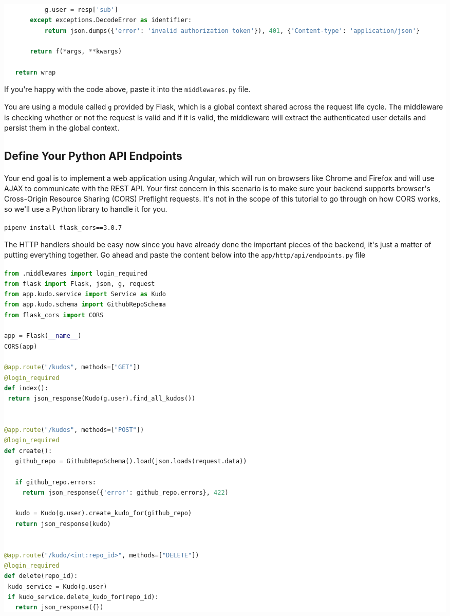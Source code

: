 ```python
           g.user = resp['sub']
       except exceptions.DecodeError as identifier:
           return json.dumps({'error': 'invalid authorization token'}), 401, {'Content-type': 'application/json'}

       return f(*args, **kwargs)

   return wrap
```

If you're happy with the code above, paste it into the `middlewares.py` file.

You are using a module called `g` provided by Flask, which is a global context shared across the request life cycle. The middleware is checking whether or not the request is valid and if it is valid, the middleware will extract the authenticated user details and persist them in the global context.

## Define Your Python API Endpoints

Your end goal is to implement a web application using Angular, which will run on browsers like Chrome and Firefox and will use AJAX to communicate with the REST API. Your first concern in this scenario is to make sure your backend supports browser's Cross-Origin Resource Sharing (CORS) Preflight requests. It's not in the scope of this tutorial to go through on how CORS works, so we'll use a Python library to handle it for you.

```bash
pipenv install flask_cors==3.0.7
```

The HTTP handlers should be easy now since you have already done the important pieces of the backend, it's just a matter of putting everything together. Go ahead and paste the content below into the `app/http/api/endpoints.py` file

```python
from .middlewares import login_required
from flask import Flask, json, g, request
from app.kudo.service import Service as Kudo
from app.kudo.schema import GithubRepoSchema
from flask_cors import CORS

app = Flask(__name__)
CORS(app)

@app.route("/kudos", methods=["GET"])
@login_required
def index():
 return json_response(Kudo(g.user).find_all_kudos())


@app.route("/kudos", methods=["POST"])
@login_required
def create():
   github_repo = GithubRepoSchema().load(json.loads(request.data))
  
   if github_repo.errors:
     return json_response({'error': github_repo.errors}, 422)

   kudo = Kudo(g.user).create_kudo_for(github_repo)
   return json_response(kudo)


@app.route("/kudo/<int:repo_id>", methods=["DELETE"])
@login_required
def delete(repo_id):
 kudo_service = Kudo(g.user)
 if kudo_service.delete_kudo_for(repo_id):
   return json_response({})
```